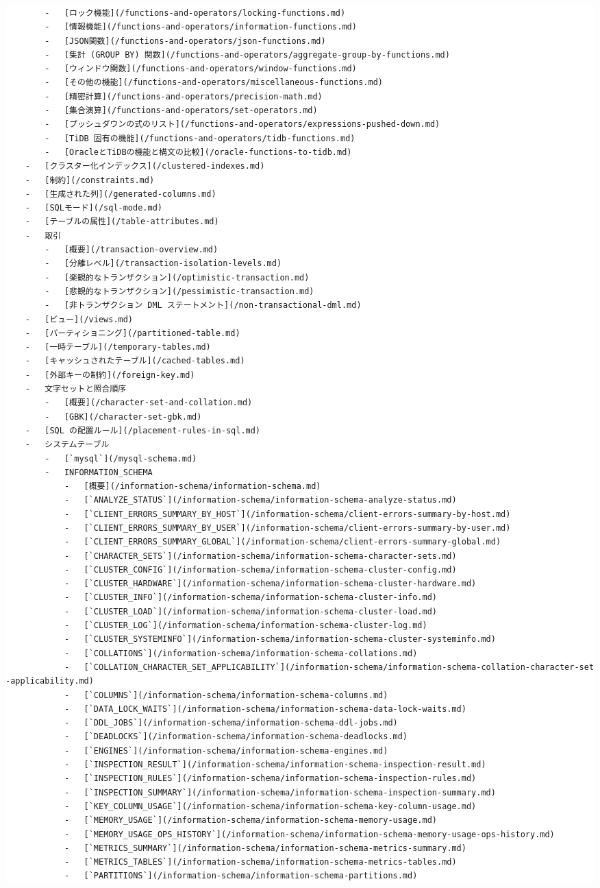             -   [ロック機能](/functions-and-operators/locking-functions.md)
            -   [情報機能](/functions-and-operators/information-functions.md)
            -   [JSON関数](/functions-and-operators/json-functions.md)
            -   [集計 (GROUP BY) 関数](/functions-and-operators/aggregate-group-by-functions.md)
            -   [ウィンドウ関数](/functions-and-operators/window-functions.md)
            -   [その他の機能](/functions-and-operators/miscellaneous-functions.md)
            -   [精密計算](/functions-and-operators/precision-math.md)
            -   [集合演算](/functions-and-operators/set-operators.md)
            -   [プッシュダウンの式のリスト](/functions-and-operators/expressions-pushed-down.md)
            -   [TiDB 固有の機能](/functions-and-operators/tidb-functions.md)
            -   [OracleとTiDBの機能と構文の比較](/oracle-functions-to-tidb.md)
        -   [クラスター化インデックス](/clustered-indexes.md)
        -   [制約](/constraints.md)
        -   [生成された列](/generated-columns.md)
        -   [SQLモード](/sql-mode.md)
        -   [テーブルの属性](/table-attributes.md)
        -   取引
            -   [概要](/transaction-overview.md)
            -   [分離レベル](/transaction-isolation-levels.md)
            -   [楽観的なトランザクション](/optimistic-transaction.md)
            -   [悲観的なトランザクション](/pessimistic-transaction.md)
            -   [非トランザクション DML ステートメント](/non-transactional-dml.md)
        -   [ビュー](/views.md)
        -   [パーティショニング](/partitioned-table.md)
        -   [一時テーブル](/temporary-tables.md)
        -   [キャッシュされたテーブル](/cached-tables.md)
        -   [外部キーの制約](/foreign-key.md)
        -   文字セットと照合順序
            -   [概要](/character-set-and-collation.md)
            -   [GBK](/character-set-gbk.md)
        -   [SQL の配置ルール](/placement-rules-in-sql.md)
        -   システムテーブル
            -   [`mysql`](/mysql-schema.md)
            -   INFORMATION_SCHEMA
                -   [概要](/information-schema/information-schema.md)
                -   [`ANALYZE_STATUS`](/information-schema/information-schema-analyze-status.md)
                -   [`CLIENT_ERRORS_SUMMARY_BY_HOST`](/information-schema/client-errors-summary-by-host.md)
                -   [`CLIENT_ERRORS_SUMMARY_BY_USER`](/information-schema/client-errors-summary-by-user.md)
                -   [`CLIENT_ERRORS_SUMMARY_GLOBAL`](/information-schema/client-errors-summary-global.md)
                -   [`CHARACTER_SETS`](/information-schema/information-schema-character-sets.md)
                -   [`CLUSTER_CONFIG`](/information-schema/information-schema-cluster-config.md)
                -   [`CLUSTER_HARDWARE`](/information-schema/information-schema-cluster-hardware.md)
                -   [`CLUSTER_INFO`](/information-schema/information-schema-cluster-info.md)
                -   [`CLUSTER_LOAD`](/information-schema/information-schema-cluster-load.md)
                -   [`CLUSTER_LOG`](/information-schema/information-schema-cluster-log.md)
                -   [`CLUSTER_SYSTEMINFO`](/information-schema/information-schema-cluster-systeminfo.md)
                -   [`COLLATIONS`](/information-schema/information-schema-collations.md)
                -   [`COLLATION_CHARACTER_SET_APPLICABILITY`](/information-schema/information-schema-collation-character-set-applicability.md)
                -   [`COLUMNS`](/information-schema/information-schema-columns.md)
                -   [`DATA_LOCK_WAITS`](/information-schema/information-schema-data-lock-waits.md)
                -   [`DDL_JOBS`](/information-schema/information-schema-ddl-jobs.md)
                -   [`DEADLOCKS`](/information-schema/information-schema-deadlocks.md)
                -   [`ENGINES`](/information-schema/information-schema-engines.md)
                -   [`INSPECTION_RESULT`](/information-schema/information-schema-inspection-result.md)
                -   [`INSPECTION_RULES`](/information-schema/information-schema-inspection-rules.md)
                -   [`INSPECTION_SUMMARY`](/information-schema/information-schema-inspection-summary.md)
                -   [`KEY_COLUMN_USAGE`](/information-schema/information-schema-key-column-usage.md)
                -   [`MEMORY_USAGE`](/information-schema/information-schema-memory-usage.md)
                -   [`MEMORY_USAGE_OPS_HISTORY`](/information-schema/information-schema-memory-usage-ops-history.md)
                -   [`METRICS_SUMMARY`](/information-schema/information-schema-metrics-summary.md)
                -   [`METRICS_TABLES`](/information-schema/information-schema-metrics-tables.md)
                -   [`PARTITIONS`](/information-schema/information-schema-partitions.md)